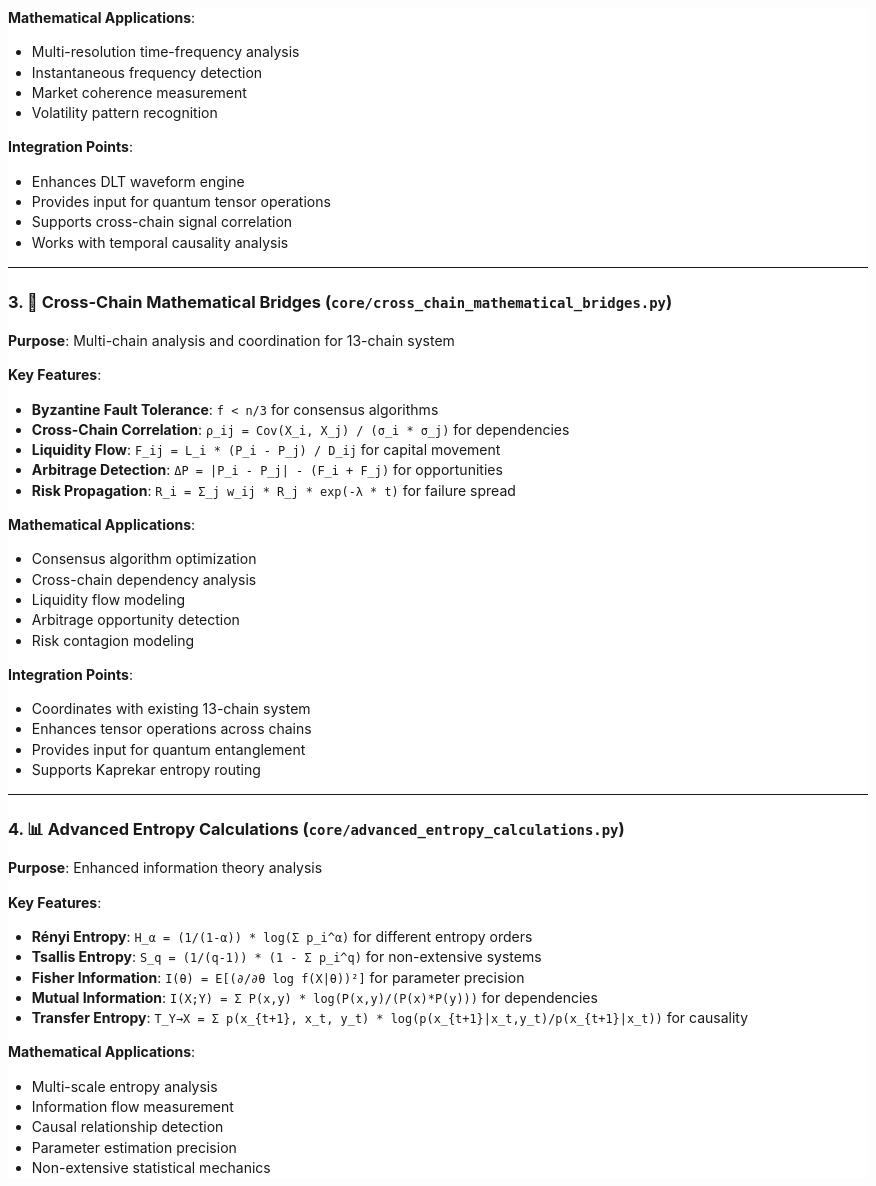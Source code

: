 **Mathematical Applications**:
- Multi-resolution time-frequency analysis
- Instantaneous frequency detection
- Market coherence measurement
- Volatility pattern recognition

**Integration Points**:
- Enhances DLT waveform engine
- Provides input for quantum tensor operations
- Supports cross-chain signal correlation
- Works with temporal causality analysis

---

### **3. 🔗 Cross-Chain Mathematical Bridges** (`core/cross_chain_mathematical_bridges.py`)

**Purpose**: Multi-chain analysis and coordination for 13-chain system

**Key Features**:
- **Byzantine Fault Tolerance**: `f < n/3` for consensus algorithms
- **Cross-Chain Correlation**: `ρ_ij = Cov(X_i, X_j) / (σ_i * σ_j)` for dependencies
- **Liquidity Flow**: `F_ij = L_i * (P_i - P_j) / D_ij` for capital movement
- **Arbitrage Detection**: `ΔP = |P_i - P_j| - (F_i + F_j)` for opportunities
- **Risk Propagation**: `R_i = Σ_j w_ij * R_j * exp(-λ * t)` for failure spread

**Mathematical Applications**:
- Consensus algorithm optimization
- Cross-chain dependency analysis
- Liquidity flow modeling
- Arbitrage opportunity detection
- Risk contagion modeling

**Integration Points**:
- Coordinates with existing 13-chain system
- Enhances tensor operations across chains
- Provides input for quantum entanglement
- Supports Kaprekar entropy routing

---

### **4. 📊 Advanced Entropy Calculations** (`core/advanced_entropy_calculations.py`)

**Purpose**: Enhanced information theory analysis

**Key Features**:
- **Rényi Entropy**: `H_α = (1/(1-α)) * log(Σ p_i^α)` for different entropy orders
- **Tsallis Entropy**: `S_q = (1/(q-1)) * (1 - Σ p_i^q)` for non-extensive systems
- **Fisher Information**: `I(θ) = E[(∂/∂θ log f(X|θ))²]` for parameter precision
- **Mutual Information**: `I(X;Y) = Σ P(x,y) * log(P(x,y)/(P(x)*P(y)))` for dependencies
- **Transfer Entropy**: `T_Y→X = Σ p(x_{t+1}, x_t, y_t) * log(p(x_{t+1}|x_t,y_t)/p(x_{t+1}|x_t))` for causality

**Mathematical Applications**:
- Multi-scale entropy analysis
- Information flow measurement
- Causal relationship detection
- Parameter estimation precision
- Non-extensive statistical mechanics
